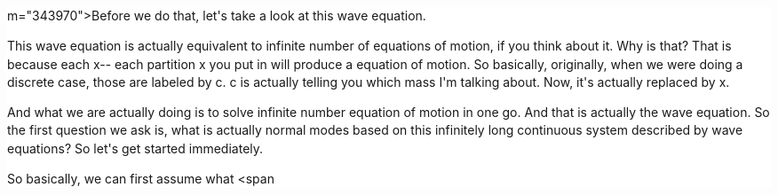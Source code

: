   m="343970">Before</span> <span m="344240">we</span> <span m="344360">do</span>
  <span m="344540">that,</span> <span m="345840">let's</span> <span
  m="345950">take</span> <span m="346130">a</span> <span m="346190">look</span>
  <span m="346400">at</span> <span m="346490">this</span> <span
  m="346670">wave</span> <span m="346940">equation.</span></p><p><span
  m="348380">This</span> <span m="348590">wave</span> <span
  m="348930">equation</span> <span m="350260">is</span> <span
  m="350520">actually</span> <span m="351800">equivalent</span> <span
  m="353040">to</span> <span m="353600">infinite</span> <span
  m="354220">number</span> <span m="354680">of</span> <span
  m="355010">equations</span> <span m="355470">of</span> <span
  m="355550">motion,</span> <span m="357210">if</span> <span
  m="357400">you</span> <span m="357490">think</span> <span
  m="357710">about</span> <span m="357980">it.</span> <span
  m="358620">Why</span> <span m="358790">is</span> <span m="358910">that?</span>
  <span m="359670">That</span> <span m="359840">is</span> <span
  m="360020">because</span> <span m="360950">each</span> <span
  m="361340">x--</span> <span m="362930">each</span> <span
  m="363200">partition</span> <span m="363770">x</span> <span
  m="364090">you</span> <span m="364300">put</span> <span m="364605">in</span>
  <span m="365240">will</span> <span m="365460">produce</span> <span
  m="365805">a</span> <span m="366150">equation</span> <span
  m="366660">of</span> <span m="366770">motion.</span> <span
  m="367640">So</span> <span m="367760">basically,</span> <span
  m="369140">originally,</span> <span m="370670">when</span> <span
  m="370880">we</span> <span m="370970">were</span> <span
  m="371150">doing</span> <span m="371540">a</span> <span
  m="371690">discrete</span> <span m="372090">case,</span> <span
  m="373100">those</span> <span m="373490">are</span> <span
  m="373580">labeled</span> <span m="374000">by</span> <span
  m="374500">c.</span> <span m="375230">c</span> <span m="375460">is</span>
  <span m="377370">actually</span> <span m="377660">telling</span> <span
  m="378110">you</span> <span m="378380">which</span> <span
  m="379220">mass</span> <span m="379505">I'm</span> <span
  m="379790">talking</span> <span m="380120">about.</span> <span
  m="380750">Now,</span> <span m="381070">it's</span> <span
  m="381270">actually</span> <span m="381520">replaced</span> <span
  m="381920">by</span> <span m="382340">x.</span></p><p><span
  m="383020">And</span> <span m="383300">what</span> <span m="383510">we</span>
  <span m="383690">are</span> <span m="383780">actually</span> <span
  m="384110">doing</span> <span m="384680">is</span> <span m="384860">to</span>
  <span m="385010">solve</span> <span m="385970">infinite</span> <span
  m="386450">number</span> <span m="387440">equation of</span> <span
  m="387710">motion</span> <span m="388530">in</span> <span
  m="388670">one</span> <span m="388970">go.</span> <span m="389690">And</span>
  <span m="389840">that</span> <span m="390080">is</span> <span
  m="390170">actually</span> <span m="390610">the</span> <span
  m="391370">wave</span> <span m="391640">equation.</span> <span
  m="394230">So</span> <span m="395240">the</span> <span m="395510">first</span>
  <span m="395750">question</span> <span m="396320">we</span> <span
  m="396530">ask</span> <span m="396860">is,</span> <span m="397790">what</span>
  <span m="398050">is</span> <span m="398240">actually</span> <span
  m="399210">normal</span> <span m="399860">modes</span> <span
  m="400730">based</span> <span m="401030">on</span> <span
  m="401200">this</span> <span m="404060">infinitely</span> <span
  m="404630">long</span> <span m="405110">continuous</span> <span
  m="405650">system</span> <span m="406340">described</span> <span
  m="406790">by</span> <span m="407540">wave</span> <span
  m="407900">equations?</span> <span m="408900">So</span> <span
  m="408950">let's</span> <span m="409160">get</span> <span
  m="409670">started</span> <span m="410180">immediately.</span></p><p><span
  m="412690">So</span> <span m="412880">basically,</span> <span
  m="413420">we</span> <span m="413600">can</span> <span m="414890">first</span>
  <span m="415100">assume</span> <span m="415750">what</span> <span